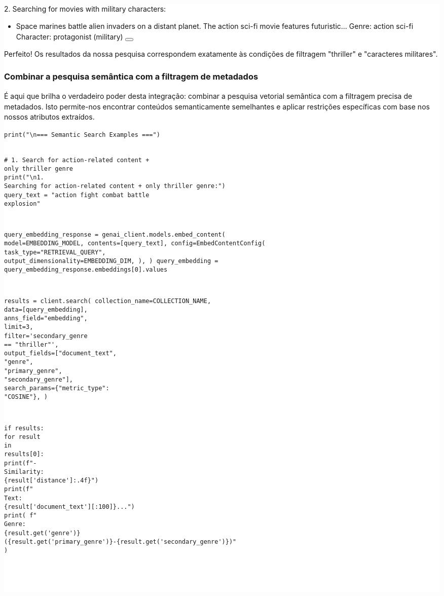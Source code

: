 <span class="hljs-number">2.</span> Searching <span class="hljs-keyword">for</span> movies <span class="hljs-keyword">with</span> military characters:
- Space marines battle alien invaders on a distant planet. The action sci-fi movie features futuristic...
  Genre: action sci-fi
  Character: protagonist (military)
<button class="copy-code-btn"></button></code></pre>
<p>Perfeito! Os resultados da nossa pesquisa correspondem exatamente às condições de filtragem "thriller" e "caracteres militares".</p>
<h3 id="Combining-Semantic-Search-with-Metadata-Filtering" class="common-anchor-header"><strong>Combinar a pesquisa semântica com a filtragem de metadados</strong></h3><p>É aqui que brilha o verdadeiro poder desta integração: combinar a pesquisa vetorial semântica com a filtragem precisa de metadados. Isto permite-nos encontrar conteúdos semanticamente semelhantes e aplicar restrições específicas com base nos nossos atributos extraídos.</p>
<pre><code translate="no"><span class="hljs-built_in">print</span>(<span class="hljs-string">&quot;\n=== Semantic Search Examples ===&quot;</span>)

<span class="hljs-comment"># 1. Search for action-related content + only thriller genre</span>
<span class="hljs-built_in">print</span>(<span class="hljs-string">&quot;\n1. Searching for action-related content + only thriller genre:&quot;</span>)
query_text = <span class="hljs-string">&quot;action fight combat battle explosion&quot;</span>

query_embedding_response = genai_client.models.embed_content(
    model=EMBEDDING_MODEL,
    contents=[query_text],
    config=EmbedContentConfig(
        task_type=<span class="hljs-string">&quot;RETRIEVAL_QUERY&quot;</span>,
        output_dimensionality=EMBEDDING_DIM,
    ),
)
query_embedding = query_embedding_response.embeddings[<span class="hljs-number">0</span>].values

results = client.search(
    collection_name=COLLECTION_NAME,
    data=[query_embedding],
    anns_field=<span class="hljs-string">&quot;embedding&quot;</span>,
    limit=<span class="hljs-number">3</span>,
    <span class="hljs-built_in">filter</span>=<span class="hljs-string">&#x27;secondary_genre == &quot;thriller&quot;&#x27;</span>,
    output_fields=[<span class="hljs-string">&quot;document_text&quot;</span>, <span class="hljs-string">&quot;genre&quot;</span>, <span class="hljs-string">&quot;primary_genre&quot;</span>, <span class="hljs-string">&quot;secondary_genre&quot;</span>],
    search_params={<span class="hljs-string">&quot;metric_type&quot;</span>: <span class="hljs-string">&quot;COSINE&quot;</span>},
)

<span class="hljs-keyword">if</span> results:
    <span class="hljs-keyword">for</span> result <span class="hljs-keyword">in</span> results[<span class="hljs-number">0</span>]:
        <span class="hljs-built_in">print</span>(<span class="hljs-string">f&quot;- Similarity: <span class="hljs-subst">{result[<span class="hljs-string">&#x27;distance&#x27;</span>]:<span class="hljs-number">.4</span>f}</span>&quot;</span>)
        <span class="hljs-built_in">print</span>(<span class="hljs-string">f&quot;  Text: <span class="hljs-subst">{result[<span class="hljs-string">&#x27;document_text&#x27;</span>][:<span class="hljs-number">100</span>]}</span>...&quot;</span>)
        <span class="hljs-built_in">print</span>(
            <span class="hljs-string">f&quot;  Genre: <span class="hljs-subst">{result.get(<span class="hljs-string">&#x27;genre&#x27;</span>)}</span> (<span class="hljs-subst">{result.get(<span class="hljs-string">&#x27;primary_genre&#x27;</span>)}</span>-<span class="hljs-subst">{result.get(<span class="hljs-string">&#x27;secondary_genre&#x27;</span>)}</span>)&quot;</span>
        )
